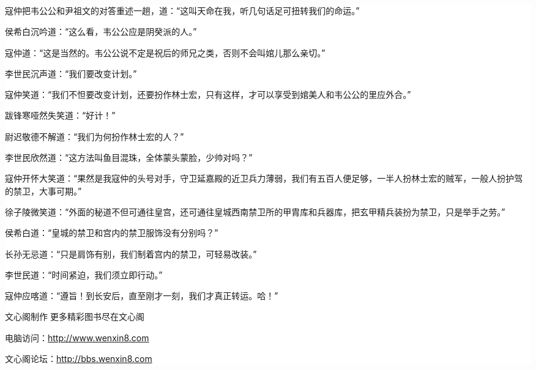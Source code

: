 寇仲把韦公公和尹祖文的对答重述一趟，道：“这叫天命在我，听几句话足可扭转我们的命运。”

侯希白沉吟道：“这么看，韦公公应是阴癸派的人。”

寇仲道：“这是当然的。韦公公说不定是祝后的师兄之类，否则不会叫婠儿那么亲切。”

李世民沉声道：“我们要改变计划。”

寇仲笑道：“我们不怛要改变计划，还要扮作林士宏，只有这样，才可以享受到婠美人和韦公公的里应外合。”

跋锋寒哑然失笑道：“好计！”

尉迟敬德不解道：“我们为何扮作林士宏的人？”

李世民欣然道：“这方法叫鱼目混珠，全体蒙头蒙脸，少帅对吗？”

寇仲开怀大笑道：“果然是我寇仲的头号对手，守卫延嘉殿的近卫兵力薄弱，我们有五百人便足够，一半人扮林士宏的贼军，一般人扮护驾的禁卫，大事可期。”

徐子陵微笑道：“外面的秘道不但可通往皇宫，还可通往皇城西南禁卫所的甲胄库和兵器库，把玄甲精兵装扮为禁卫，只是举手之劳。”

侯希白道：“皇城的禁卫和宫内的禁卫服饰没有分别吗？”

长孙无忌道：“只是肩饰有别，我们制着宫内的禁卫，可轻易改装。”

李世民道：“时间紧迫，我们须立即行动。”

寇仲应喀道：“遵旨！到长安后，直至刚才一刻，我们才真正转运。哈！”

文心阁制作 更多精彩图书尽在文心阁

电脑访问：http://www.wenxin8.com

文心阁论坛：http://bbs.wenxin8.com